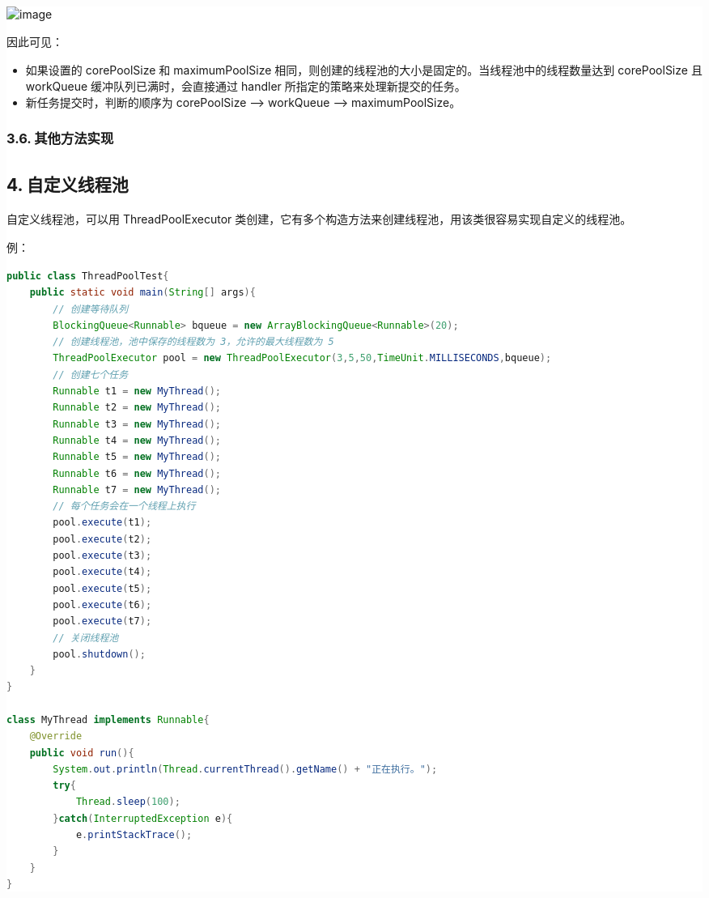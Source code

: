 ![image](http://otaivnlxc.bkt.clouddn.com/jpg/2018/4/11/1453b4f7a67ea5c40ad64c55d7440e2f.jpg)

因此可见：
- 如果设置的 corePoolSize 和 maximumPoolSize 相同，则创建的线程池的大小是固定的。当线程池中的线程数量达到 corePoolSize 且 workQueue 缓冲队列已满时，会直接通过 handler 所指定的策略来处理新提交的任务。
- 新任务提交时，判断的顺序为 corePoolSize --> workQueue --> maximumPoolSize。

### 3.6. 其他方法实现

## 4. 自定义线程池

自定义线程池，可以用 ThreadPoolExecutor 类创建，它有多个构造方法来创建线程池，用该类很容易实现自定义的线程池。

例：
```java
public class ThreadPoolTest{   
    public static void main(String[] args){   
        // 创建等待队列   
        BlockingQueue<Runnable> bqueue = new ArrayBlockingQueue<Runnable>(20);   
        // 创建线程池，池中保存的线程数为 3，允许的最大线程数为 5  
        ThreadPoolExecutor pool = new ThreadPoolExecutor(3,5,50,TimeUnit.MILLISECONDS,bqueue);   
        // 创建七个任务   
        Runnable t1 = new MyThread();   
        Runnable t2 = new MyThread();   
        Runnable t3 = new MyThread();   
        Runnable t4 = new MyThread();   
        Runnable t5 = new MyThread();   
        Runnable t6 = new MyThread();   
        Runnable t7 = new MyThread();   
        // 每个任务会在一个线程上执行  
        pool.execute(t1);   
        pool.execute(t2);   
        pool.execute(t3);   
        pool.execute(t4);   
        pool.execute(t5);   
        pool.execute(t6);   
        pool.execute(t7);   
        // 关闭线程池   
        pool.shutdown();   
    }   
}   
  
class MyThread implements Runnable{   
    @Override   
    public void run(){   
        System.out.println(Thread.currentThread().getName() + "正在执行。");   
        try{   
            Thread.sleep(100);   
        }catch(InterruptedException e){   
            e.printStackTrace();   
        }   
    }   
}  
```
